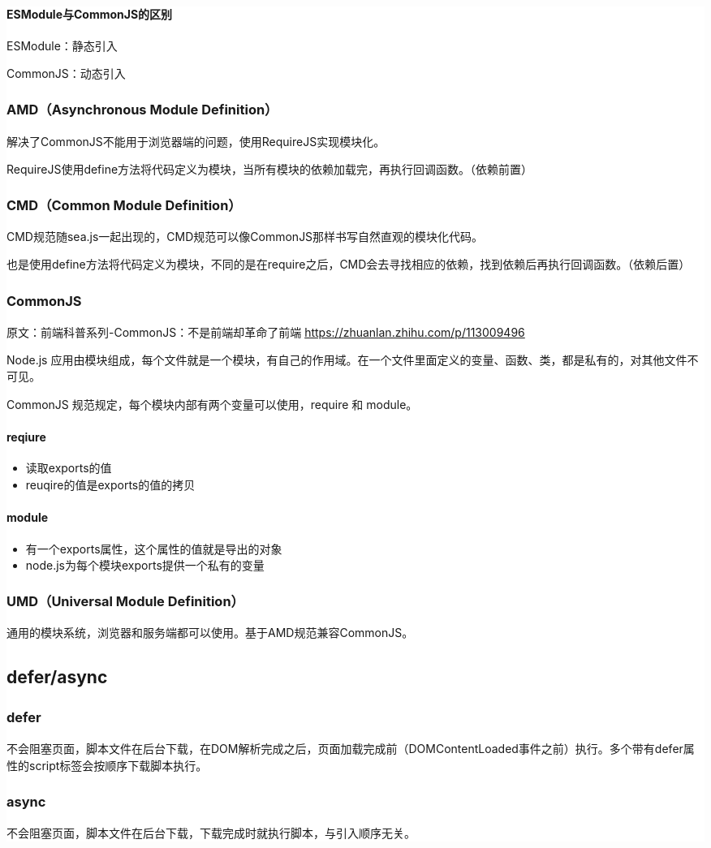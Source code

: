 #### ESModule与CommonJS的区别

ESModule：静态引入

CommonJS：动态引入

### AMD（Asynchronous Module Definition）

解决了CommonJS不能用于浏览器端的问题，使用RequireJS实现模块化。

RequireJS使用define方法将代码定义为模块，当所有模块的依赖加载完，再执行回调函数。（依赖前置）



### CMD（Common Module Definition）

CMD规范随sea.js一起出现的，CMD规范可以像CommonJS那样书写自然直观的模块化代码。

也是使用define方法将代码定义为模块，不同的是在require之后，CMD会去寻找相应的依赖，找到依赖后再执行回调函数。（依赖后置）

### CommonJS

原文：前端科普系列-CommonJS：不是前端却革命了前端 https://zhuanlan.zhihu.com/p/113009496

Node.js 应用由模块组成，每个文件就是一个模块，有自己的作用域。在一个文件里面定义的变量、函数、类，都是私有的，对其他文件不可见。



CommonJS 规范规定，每个模块内部有两个变量可以使用，require 和 module。



#### reqiure

- 读取exports的值
- reuqire的值是exports的值的拷贝



#### module

- 有一个exports属性，这个属性的值就是导出的对象
- node.js为每个模块exports提供一个私有的变量

### UMD（Universal Module Definition）

通用的模块系统，浏览器和服务端都可以使用。基于AMD规范兼容CommonJS。



## defer/async

### defer

不会阻塞页面，脚本文件在后台下载，在DOM解析完成之后，页面加载完成前（DOMContentLoaded事件之前）执行。多个带有defer属性的script标签会按顺序下载脚本执行。

### async

不会阻塞页面，脚本文件在后台下载，下载完成时就执行脚本，与引入顺序无关。